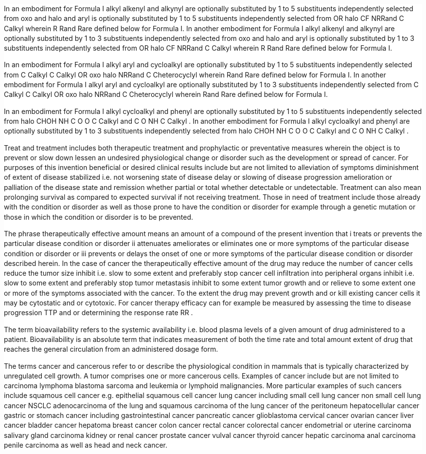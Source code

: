 In an embodiment for Formula I alkyl alkenyl and alkynyl are optionally substituted by 1 to 5 substituents independently selected from oxo and halo and aryl is optionally substituted by 1 to 5 substituents independently selected from OR halo CF NRRand C Calkyl wherein R Rand Rare defined below for Formula I. In another embodiment for Formula I alkyl alkenyl and alkynyl are optionally substituted by 1 to 3 substituents independently selected from oxo and halo and aryl is optionally substituted by 1 to 3 substituents independently selected from OR halo CF NRRand C Calkyl wherein R Rand Rare defined below for Formula I.

In an embodiment for Formula I alkyl aryl and cycloalkyl are optionally substituted by 1 to 5 substituents independently selected from C Calkyl C Calkyl OR oxo halo NRRand C Cheterocyclyl wherein Rand Rare defined below for Formula I. In another embodiment for Formula I alkyl aryl and cycloalkyl are optionally substituted by 1 to 3 substituents independently selected from C Calkyl C Calkyl OR oxo halo NRRand C Cheterocyclyl wherein Rand Rare defined below for Formula I.

In an embodiment for Formula I alkyl cycloalkyl and phenyl are optionally substituted by 1 to 5 substituents independently selected from halo CHOH NH C O O C Calkyl and C O NH C Calkyl . In another embodiment for Formula I alkyl cycloalkyl and phenyl are optionally substituted by 1 to 3 substituents independently selected from halo CHOH NH C O O C Calkyl and C O NH C Calkyl .

 Treat and treatment includes both therapeutic treatment and prophylactic or preventative measures wherein the object is to prevent or slow down lessen an undesired physiological change or disorder such as the development or spread of cancer. For purposes of this invention beneficial or desired clinical results include but are not limited to alleviation of symptoms diminishment of extent of disease stabilized i.e. not worsening state of disease delay or slowing of disease progression amelioration or palliation of the disease state and remission whether partial or total whether detectable or undetectable. Treatment can also mean prolonging survival as compared to expected survival if not receiving treatment. Those in need of treatment include those already with the condition or disorder as well as those prone to have the condition or disorder for example through a genetic mutation or those in which the condition or disorder is to be prevented.

The phrase therapeutically effective amount means an amount of a compound of the present invention that i treats or prevents the particular disease condition or disorder ii attenuates ameliorates or eliminates one or more symptoms of the particular disease condition or disorder or iii prevents or delays the onset of one or more symptoms of the particular disease condition or disorder described herein. In the case of cancer the therapeutically effective amount of the drug may reduce the number of cancer cells reduce the tumor size inhibit i.e. slow to some extent and preferably stop cancer cell infiltration into peripheral organs inhibit i.e. slow to some extent and preferably stop tumor metastasis inhibit to some extent tumor growth and or relieve to some extent one or more of the symptoms associated with the cancer. To the extent the drug may prevent growth and or kill existing cancer cells it may be cytostatic and or cytotoxic. For cancer therapy efficacy can for example be measured by assessing the time to disease progression TTP and or determining the response rate RR .

The term bioavailability refers to the systemic availability i.e. blood plasma levels of a given amount of drug administered to a patient. Bioavailability is an absolute term that indicates measurement of both the time rate and total amount extent of drug that reaches the general circulation from an administered dosage form.

The terms cancer and cancerous refer to or describe the physiological condition in mammals that is typically characterized by unregulated cell growth. A tumor comprises one or more cancerous cells. Examples of cancer include but are not limited to carcinoma lymphoma blastoma sarcoma and leukemia or lymphoid malignancies. More particular examples of such cancers include squamous cell cancer e.g. epithelial squamous cell cancer lung cancer including small cell lung cancer non small cell lung cancer NSCLC adenocarcinoma of the lung and squamous carcinoma of the lung cancer of the peritoneum hepatocellular cancer gastric or stomach cancer including gastrointestinal cancer pancreatic cancer glioblastoma cervical cancer ovarian cancer liver cancer bladder cancer hepatoma breast cancer colon cancer rectal cancer colorectal cancer endometrial or uterine carcinoma salivary gland carcinoma kidney or renal cancer prostate cancer vulval cancer thyroid cancer hepatic carcinoma anal carcinoma penile carcinoma as well as head and neck cancer.
